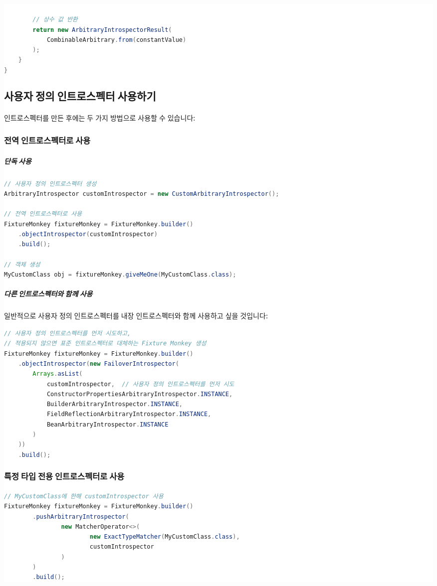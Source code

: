 ```java
        
        // 상수 값 반환
        return new ArbitraryIntrospectorResult(
            CombinableArbitrary.from(constantValue)
        );
    }
}
```

## 사용자 정의 인트로스펙터 사용하기

인트로스펙터를 만든 후에는 두 가지 방법으로 사용할 수 있습니다:

### 전역 인트로스펙터로 사용

##### 단독 사용

```java
// 사용자 정의 인트로스펙터 생성
ArbitraryIntrospector customIntrospector = new CustomArbitraryIntrospector();

// 전역 인트로스펙터로 사용
FixtureMonkey fixtureMonkey = FixtureMonkey.builder()
    .objectIntrospector(customIntrospector)
    .build();

// 객체 생성
MyCustomClass obj = fixtureMonkey.giveMeOne(MyCustomClass.class);
```

##### 다른 인트로스펙터와 함께 사용

일반적으로 사용자 정의 인트로스펙터를 내장 인트로스펙터와 함께 사용하고 싶을 것입니다:

```java
// 사용자 정의 인트로스펙터를 먼저 시도하고,
// 적용되지 않으면 표준 인트로스펙터로 대체하는 Fixture Monkey 생성
FixtureMonkey fixtureMonkey = FixtureMonkey.builder()
    .objectIntrospector(new FailoverIntrospector(
        Arrays.asList(
            customIntrospector,  // 사용자 정의 인트로스펙터를 먼저 시도
            ConstructorPropertiesArbitraryIntrospector.INSTANCE,
            BuilderArbitraryIntrospector.INSTANCE,
            FieldReflectionArbitraryIntrospector.INSTANCE,
            BeanArbitraryIntrospector.INSTANCE
        )
    ))
    .build();
```

### 특정 타입 전용 인트로스펙터로 사용

```java
// MyCustomClass에 한해 customIntrospector 사용
FixtureMonkey fixtureMonkey = FixtureMonkey.builder()
        .pushArbitraryIntrospector(
                new MatcherOperator<>(
                        new ExactTypeMatcher(MyCustomClass.class),
                        customIntrospector
                )
        )
        .build();
```
